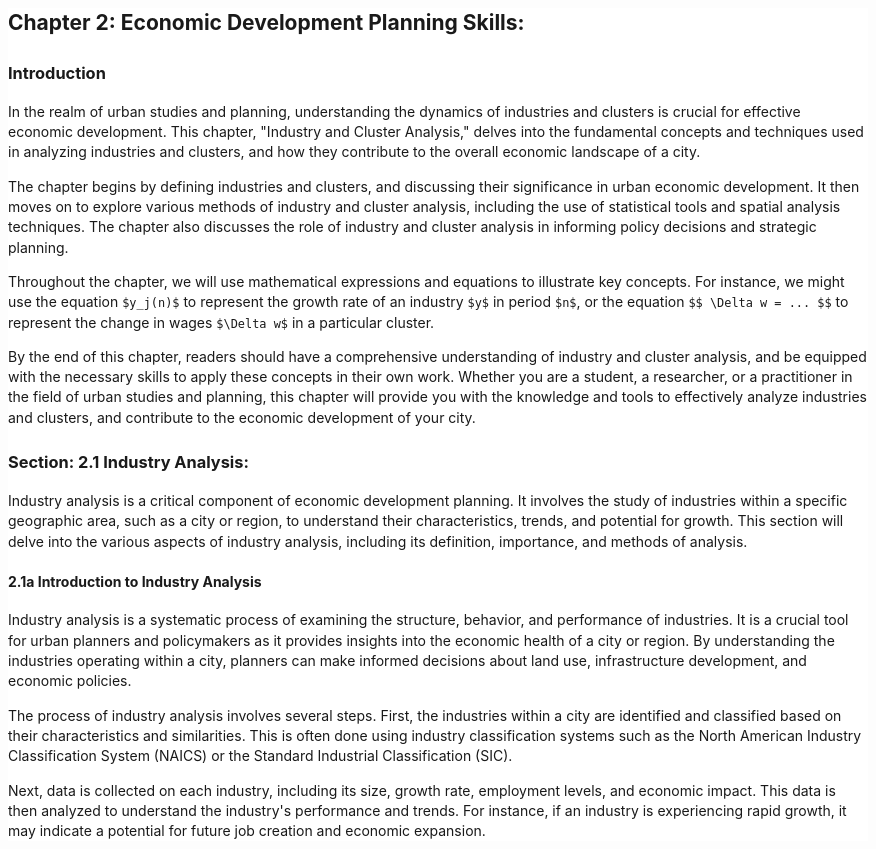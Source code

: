 ## Chapter 2: Economic Development Planning Skills:




### Introduction

In the realm of urban studies and planning, understanding the dynamics of industries and clusters is crucial for effective economic development. This chapter, "Industry and Cluster Analysis," delves into the fundamental concepts and techniques used in analyzing industries and clusters, and how they contribute to the overall economic landscape of a city.

The chapter begins by defining industries and clusters, and discussing their significance in urban economic development. It then moves on to explore various methods of industry and cluster analysis, including the use of statistical tools and spatial analysis techniques. The chapter also discusses the role of industry and cluster analysis in informing policy decisions and strategic planning.

Throughout the chapter, we will use mathematical expressions and equations to illustrate key concepts. For instance, we might use the equation `$y_j(n)$` to represent the growth rate of an industry `$y$` in period `$n$`, or the equation `$$
\Delta w = ...
$$` to represent the change in wages `$\Delta w$` in a particular cluster.

By the end of this chapter, readers should have a comprehensive understanding of industry and cluster analysis, and be equipped with the necessary skills to apply these concepts in their own work. Whether you are a student, a researcher, or a practitioner in the field of urban studies and planning, this chapter will provide you with the knowledge and tools to effectively analyze industries and clusters, and contribute to the economic development of your city.




### Section: 2.1 Industry Analysis:

Industry analysis is a critical component of economic development planning. It involves the study of industries within a specific geographic area, such as a city or region, to understand their characteristics, trends, and potential for growth. This section will delve into the various aspects of industry analysis, including its definition, importance, and methods of analysis.

#### 2.1a Introduction to Industry Analysis

Industry analysis is a systematic process of examining the structure, behavior, and performance of industries. It is a crucial tool for urban planners and policymakers as it provides insights into the economic health of a city or region. By understanding the industries operating within a city, planners can make informed decisions about land use, infrastructure development, and economic policies.

The process of industry analysis involves several steps. First, the industries within a city are identified and classified based on their characteristics and similarities. This is often done using industry classification systems such as the North American Industry Classification System (NAICS) or the Standard Industrial Classification (SIC).

Next, data is collected on each industry, including its size, growth rate, employment levels, and economic impact. This data is then analyzed to understand the industry's performance and trends. For instance, if an industry is experiencing rapid growth, it may indicate a potential for future job creation and economic expansion.
